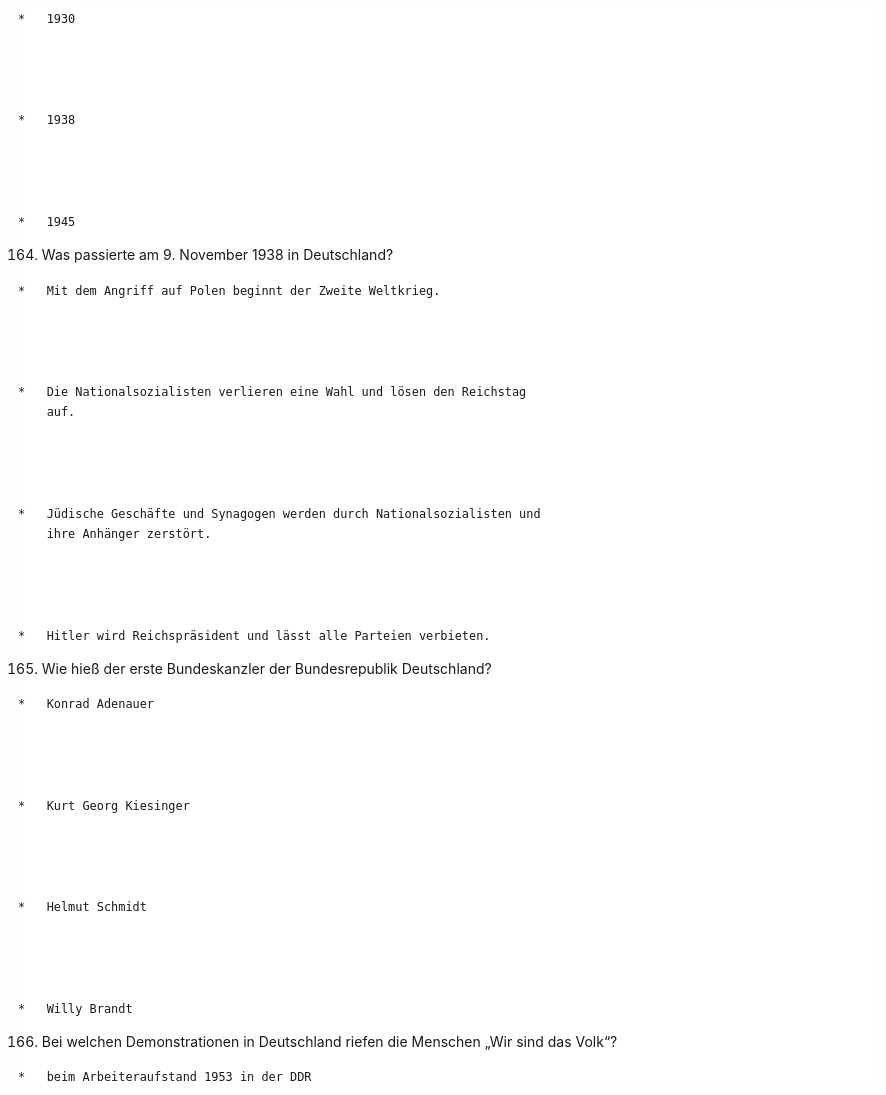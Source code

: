 
    *   1930




    *   1938




    *   1945








164. Was passierte am 9. November 1938 in Deutschland?

    *   Mit dem Angriff auf Polen beginnt der Zweite Weltkrieg.




    *   Die Nationalsozialisten verlieren eine Wahl und lösen den Reichstag
        auf.




    *   Jüdische Geschäfte und Synagogen werden durch Nationalsozialisten und
        ihre Anhänger zerstört.




    *   Hitler wird Reichspräsident und lässt alle Parteien verbieten.








165. Wie hieß der erste Bundeskanzler der Bundesrepublik Deutschland?

    *   Konrad Adenauer




    *   Kurt Georg Kiesinger




    *   Helmut Schmidt




    *   Willy Brandt








166. Bei welchen Demonstrationen in Deutschland riefen die Menschen „Wir
    sind das Volk“?

    *   beim Arbeiteraufstand 1953 in der DDR
